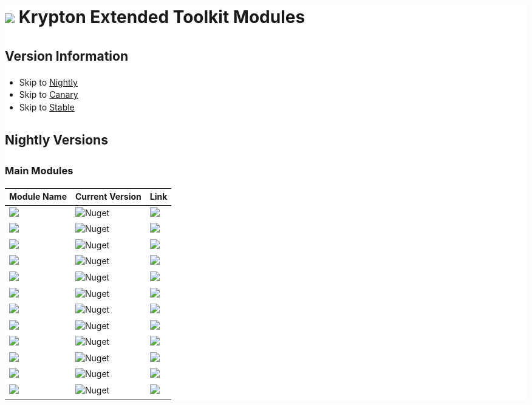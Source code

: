 # <img src="https://github.com/Krypton-Suite/Krypton-Toolkit-Suite-Version-Dashboard/blob/main/Assets/64%20x%2064/Extended%20Toolkit%20Icon.png?raw=true" /> Krypton Extended Toolkit Modules

## Version Information

- Skip to [Nightly](#Nightly-Versions)
- Skip to [Canary](#Canary-Versions)
- Skip to [Stable](#Stable-Versions)

## Nightly Versions

### Main Modules

| Module Name | Current Version | Link |
|---|---|---|
| <img src="https://img.shields.io/badge/Module-Advanced Data Grid View-000080.svg?style=flat-square" /> | ![Nuget](https://img.shields.io/nuget/vpre/Krypton.Toolkit.Suite.Extended.AdvancedDataGridView.Nightly?color=000080&label=Version&logo=nuget&style=flat-square) |  <a href="https://www.nuget.org/packages/Krypton.Toolkit.Suite.Extended.AdvancedDataGridView.Nightly/"><img src="https://img.shields.io/badge/Download-Link-9cf.svg?style=flat-square" /></a> |
| <img src="https://img.shields.io/badge/Module-Buttons-000080.svg?style=flat-square" /> | ![Nuget](https://img.shields.io/nuget/vpre/Krypton.Toolkit.Suite.Extended.Buttons.Nightly?color=000080&label=Version&logo=nuget&style=flat-square) |  <a href="https://www.nuget.org/packages/Krypton.Toolkit.Suite.Extended.Buttons.Nightly/"><img src="https://img.shields.io/badge/Download-Link-9cf.svg?style=flat-square" /></a> |
| <img src="https://img.shields.io/badge/Module-Calendar-000080.svg?style=flat-square" /> | ![Nuget](https://img.shields.io/nuget/vpre/Krypton.Toolkit.Suite.Extended.Calendar.Nightly?color=000080&label=Version&logo=nuget&style=flat-square) |  <a href="https://www.nuget.org/packages/Krypton.Toolkit.Suite.Extended.Calendar.Nightly/"><img src="https://img.shields.io/badge/Download-Link-9cf.svg?style=flat-square" /></a> |
| <img src="https://img.shields.io/badge/Module-CheckSum Tools-000080.svg?style=flat-square" /> | ![Nuget](https://img.shields.io/nuget/vpre/Krypton.Toolkit.Suite.Extended.CheckSum.Tools.Nightly?color=000080&label=Version&logo=nuget&style=flat-square) | <a href="https://www.nuget.org/packages/Krypton.Toolkit.Suite.Extended.CheckSum.Tools.Nightly/"><img src="https://img.shields.io/badge/Download-Link-9cf.svg?style=flat-square" /></a> |
| <img src="https://img.shields.io/badge/Module-Circular ProgressBar-000080.svg?style=flat-square" /> | ![Nuget](https://img.shields.io/nuget/vpre/Krypton.Toolkit.Suite.Extended.Circular.ProgressBar.Nightly?color=000080&label=Version&logo=nuget&style=flat-square) |  <a href="https://www.nuget.org/packages/Krypton.Toolkit.Suite.Extended.Circular.ProgressBar.Nightly/"><img src="https://img.shields.io/badge/Download-Link-9cf.svg?style=flat-square" /></a> |
| <img src="https://img.shields.io/badge/Module-ComboBox-000080.svg?style=flat-square" /> | ![Nuget](https://img.shields.io/nuget/vpre/Krypton.Toolkit.Suite.Extended.ComboBox.Nightly?color=000080&label=Version&logo=nuget&style=flat-square) | <a href="https://www.nuget.org/packages/Krypton.Toolkit.Suite.Extended.ComboBox.Nightly/"><img src="https://img.shields.io/badge/Download-Link-9cf.svg?style=flat-square" /></a> |
| <img src="https://img.shields.io/badge/Module-Compression-000080.svg?style=flat-square" /> | ![Nuget](https://img.shields.io/nuget/vpre/Krypton.Toolkit.Suite.Extended.Compression.Nightly?color=000080&label=Version&logo=nuget&style=flat-square) | <a href="https://www.nuget.org/packages/Krypton.Toolkit.Suite.Extended.Compression.Nightly/"><img src="https://img.shields.io/badge/Download-Link-9cf.svg?style=flat-square" /></a> |
| <img src="https://img.shields.io/badge/Module-Controls-000080.svg?style=flat-square" /> | ![Nuget](https://img.shields.io/nuget/vpre/Krypton.Toolkit.Suite.Extended.Controls.Nightly?color=000080&label=Version&logo=nuget&style=flat-square) | <a href="https://www.nuget.org/packages/Krypton.Toolkit.Suite.Extended.Controls.Nightly/"><img src="https://img.shields.io/badge/Download-Link-9cf.svg?style=flat-square" /></a> |
| <img src="https://img.shields.io/badge/Module-Data Visualisation-000080.svg?style=flat-square" /> | ![Nuget](https://img.shields.io/nuget/vpre/Krypton.Toolkit.Suite.Extended.Data.Visualisation.Nightly?color=000080&label=Version&logo=nuget&style=flat-square) |  <a href="https://www.nuget.org/packages/Krypton.Toolkit.Suite.Extended.Data.Visualisation.Nightly/"><img src="https://img.shields.io/badge/Download-Link-9cf.svg?style=flat-square" /></a> |
| <img src="https://img.shields.io/badge/Module-Data Grid View-000080.svg?style=flat-square" /> | ![Nuget](https://img.shields.io/nuget/vpre/Krypton.Toolkit.Suite.Extended.DataGridView.Nightly?color=000080&label=Version&logo=nuget&style=flat-square) | <a href="https://www.nuget.org/packages/Krypton.Toolkit.Suite.Extended.DataGridView.Nightly/"><img src="https://img.shields.io/badge/Download-Link-9cf.svg?style=flat-square" /></a> |
| <img src="https://img.shields.io/badge/Module-Dialogs-000080.svg?style=flat-square" /> | ![Nuget](https://img.shields.io/nuget/vpre/Krypton.Toolkit.Suite.Extended.Dialogs.Nightly?color=000080&label=Version&logo=nuget&style=flat-square) |  <a href="https://www.nuget.org/packages/Krypton.Toolkit.Suite.Extended.Dialogs.Nightly/"><img src="https://img.shields.io/badge/Download-Link-9cf.svg?style=flat-square" /></a> |
| <img src="https://img.shields.io/badge/Module-Dock Extender-000080.svg?style=flat-square" /> | ![Nuget](https://img.shields.io/nuget/vpre/Krypton.Toolkit.Suite.Extended.Dock.Extender.Nightly?color=000080&label=Version&logo=nuget&style=flat-square) |  <a href="https://www.nuget.org/packages/Krypton.Toolkit.Suite.Extended.Dock.Extender.Nightly/"><img src="https://img.shields.io/badge/Download-Link-9cf.svg?style=flat-square" /></a> |